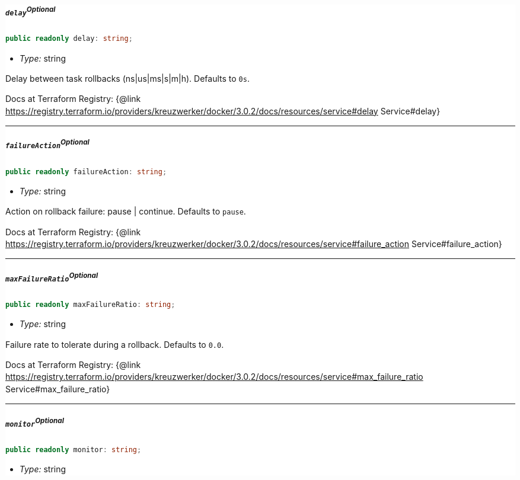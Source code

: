 ##### `delay`<sup>Optional</sup> <a name="delay" id="@cdktf/provider-docker.service.ServiceRollbackConfig.property.delay"></a>

```typescript
public readonly delay: string;
```

- *Type:* string

Delay between task rollbacks (ns|us|ms|s|m|h). Defaults to `0s`.

Docs at Terraform Registry: {@link https://registry.terraform.io/providers/kreuzwerker/docker/3.0.2/docs/resources/service#delay Service#delay}

---

##### `failureAction`<sup>Optional</sup> <a name="failureAction" id="@cdktf/provider-docker.service.ServiceRollbackConfig.property.failureAction"></a>

```typescript
public readonly failureAction: string;
```

- *Type:* string

Action on rollback failure: pause | continue. Defaults to `pause`.

Docs at Terraform Registry: {@link https://registry.terraform.io/providers/kreuzwerker/docker/3.0.2/docs/resources/service#failure_action Service#failure_action}

---

##### `maxFailureRatio`<sup>Optional</sup> <a name="maxFailureRatio" id="@cdktf/provider-docker.service.ServiceRollbackConfig.property.maxFailureRatio"></a>

```typescript
public readonly maxFailureRatio: string;
```

- *Type:* string

Failure rate to tolerate during a rollback. Defaults to `0.0`.

Docs at Terraform Registry: {@link https://registry.terraform.io/providers/kreuzwerker/docker/3.0.2/docs/resources/service#max_failure_ratio Service#max_failure_ratio}

---

##### `monitor`<sup>Optional</sup> <a name="monitor" id="@cdktf/provider-docker.service.ServiceRollbackConfig.property.monitor"></a>

```typescript
public readonly monitor: string;
```

- *Type:* string
